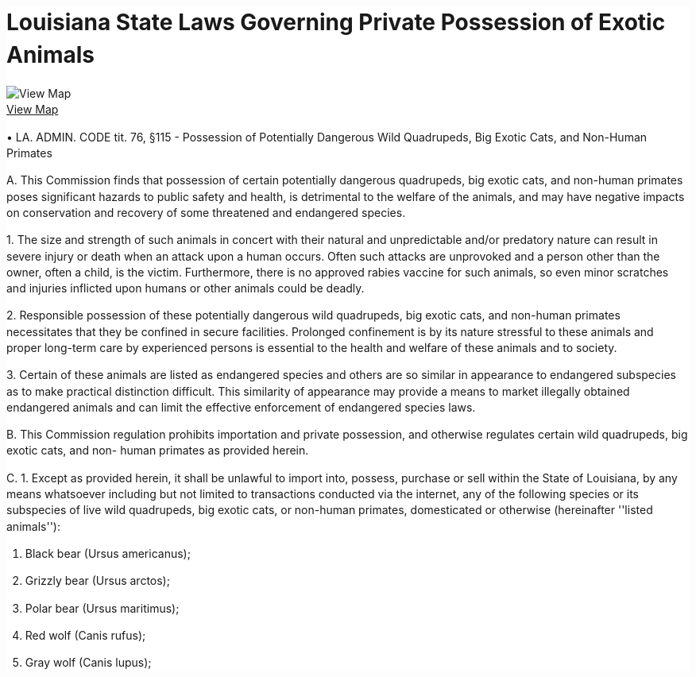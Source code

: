 # Louisiana State Laws Governing Private Possession of Exotic Animals

![View Map](../../images/us-map-icon.gif)  
[View Map](b4a2_exotic_animals.php)

• LA. ADMIN. CODE tit. 76, §115 - Possession of Potentially Dangerous Wild
Quadrupeds, Big Exotic Cats, and Non-Human Primates

A. This Commission finds that possession of certain potentially dangerous
quadrupeds, big exotic cats, and non-human primates poses significant hazards
to public safety and health, is detrimental to the welfare of the animals, and
may have negative impacts on conservation and recovery of some threatened and
endangered species.

1\. The size and strength of such animals in concert with their natural and
unpredictable and/or predatory nature can result in severe injury or death
when an attack upon a human occurs. Often such attacks are unprovoked and a
person other than the owner, often a child, is the victim. Furthermore, there
is no approved rabies vaccine for such animals, so even minor scratches and
injuries inflicted upon humans or other animals could be deadly.

2\. Responsible possession of these potentially dangerous wild quadrupeds, big
exotic cats, and non-human primates necessitates that they be confined in
secure facilities. Prolonged confinement is by its nature stressful to these
animals and proper long-term care by experienced persons is essential to the
health and welfare of these animals and to society.

3\. Certain of these animals are listed as endangered species and others are
so similar in appearance to endangered subspecies as to make practical
distinction difficult. This similarity of appearance may provide a means to
market illegally obtained endangered animals and can limit the effective
enforcement of endangered species laws.

B. This Commission regulation prohibits importation and private possession,
and otherwise regulates certain wild quadrupeds, big exotic cats, and non-
human primates as provided herein.

C. 1. Except as provided herein, it shall be unlawful to import into, possess,
purchase or sell within the State of Louisiana, by any means whatsoever
including but not limited to transactions conducted via the internet, any of
the following species or its subspecies of live wild quadrupeds, big exotic
cats, or non-human primates, domesticated or otherwise (hereinafter ''listed
animals''):

  1. Black bear (Ursus americanus);  

  2. Grizzly bear (Ursus arctos);  

  3. Polar bear (Ursus maritimus);  

  4. Red wolf (Canis rufus);  

  5. Gray wolf (Canis lupus);  

